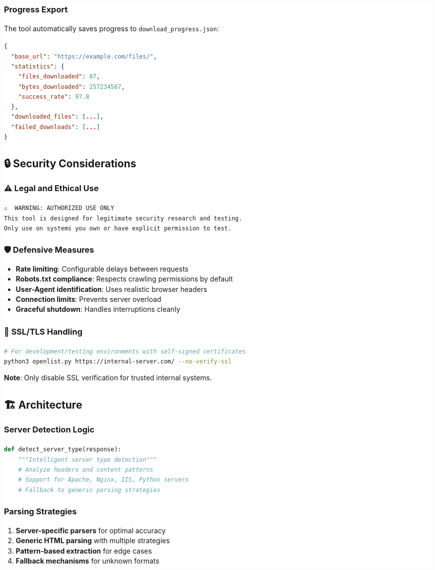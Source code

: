 ### Progress Export
The tool automatically saves progress to `download_progress.json`:
```json
{
  "base_url": "https://example.com/files/",
  "statistics": {
    "files_downloaded": 87,
    "bytes_downloaded": 257234567,
    "success_rate": 97.8
  },
  "downloaded_files": [...],
  "failed_downloads": [...]
}
```

## 🔒 Security Considerations

### ⚠️ **Legal and Ethical Use**
```
⚠️  WARNING: AUTHORIZED USE ONLY
This tool is designed for legitimate security research and testing.
Only use on systems you own or have explicit permission to test.
```

### 🛡️ **Defensive Measures**
- **Rate limiting**: Configurable delays between requests
- **Robots.txt compliance**: Respects crawling permissions by default  
- **User-Agent identification**: Uses realistic browser headers
- **Connection limits**: Prevents server overload
- **Graceful shutdown**: Handles interruptions cleanly

### 🔐 **SSL/TLS Handling**
```bash
# For development/testing environments with self-signed certificates
python3 openlist.py https://internal-server.com/ --no-verify-ssl
```

**Note**: Only disable SSL verification for trusted internal systems.

## 🏗️ Architecture

### Server Detection Logic
```python
def detect_server_type(response):
    """Intelligent server type detection"""
    # Analyze headers and content patterns
    # Support for Apache, Nginx, IIS, Python servers
    # Fallback to generic parsing strategies
```

### Parsing Strategies
1. **Server-specific parsers** for optimal accuracy
2. **Generic HTML parsing** with multiple strategies  
3. **Pattern-based extraction** for edge cases
4. **Fallback mechanisms** for unknown formats
